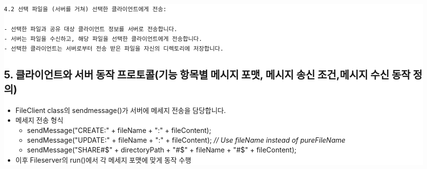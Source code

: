     4.2 선택 파일을 (서버를 거쳐) 선택한 클라이언트에게 전송:
    
    - 선택한 파일과 공유 대상 클라이언트 정보를 서버로 전송합니다.
    - 서버는 파일을 수신하고, 해당 파일을 선택한 클라이언트에게 전송합니다.
    - 선택한 클라이언트는 서버로부터 전송 받은 파일을 자신의 디렉토리에 저장합니다.

## 5. 클라이언트와 서버 동작 프로토콜(기능 항목별 메시지 포맷, 메시지 송신 조건,메시지 수신 동작 정의)

- FileClient class의 sendmessage()가 서버에 메세지 전송을 담당합니다.
- 메세지 전송 형식
    - sendMessage("CREATE:" + fileName + ":" + fileContent);
    - sendMessage("UPDATE:" + fileName + ":" + fileContent); *// Use fileName instead of pureFileName*
    - sendMessage("SHARE#$" + directoryPath + "#$" + fileName + "#$" + fileContent);
- 이후 Fileserver의 run()에서 각 메세지 포맷에 맞게 동작 수행
